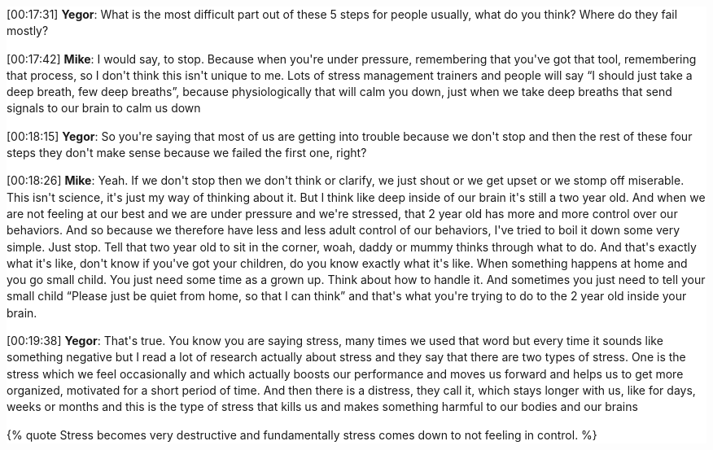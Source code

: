 [00:17:31] **Yegor**: What is the most difficult part out of these 5 steps for people usually, what do you think? Where do they fail mostly?

[00:17:42] **Mike**: I would say, to stop. Because when you're under pressure, remembering that you've got that tool, remembering that process, so I don't think this isn't unique to me. Lots of stress management trainers and people will say “I should just take a deep breath, few deep breaths”, because physiologically that will calm you down, just when we take deep breaths that send signals to our brain to calm us down

[00:18:15] **Yegor**: So you're saying that most of us are getting into trouble because we don't stop and then the rest of these four steps they don't make sense because we failed the first one, right?

[00:18:26] **Mike**: Yeah. If we don't stop then we don't think or clarify, we just shout or we get upset or we stomp off miserable. This isn't science, it's just my way of thinking about it. But I think like deep inside of our brain it's still a two year old. And when we are not feeling at our best and we are under pressure and we're stressed, that 2 year old has more and more control over our behaviors. And so because we therefore have less and less adult control of our behaviors, I've tried to boil it down some very simple. Just stop. Tell that two year old to sit in the corner, woah, daddy or mummy thinks through what to do. And that's exactly what it's like, don't know if you've got your children, do you know exactly what it's like. When something happens at home and you go small child. You just need some time as a grown up. Think about how to handle it. And sometimes you just need to tell your small child “Please just be quiet from home, so that I can think” and that's what you're trying to do to the 2 year old inside your brain.

[00:19:38] **Yegor**: That's true. You know you are saying stress, many times we used that word but every time it sounds like something negative but I read a lot of research actually about stress and they say that there are two types of stress. One is the stress which we feel occasionally and which actually boosts our performance and moves us forward and helps us to get more organized, motivated for a short period of time. And then there is a distress, they call it, which stays longer with us, like for days, weeks or months and this is the type of stress that kills us and makes something harmful to our bodies and our brains

{% quote Stress becomes very destructive and fundamentally stress comes down to not feeling in control. %}
